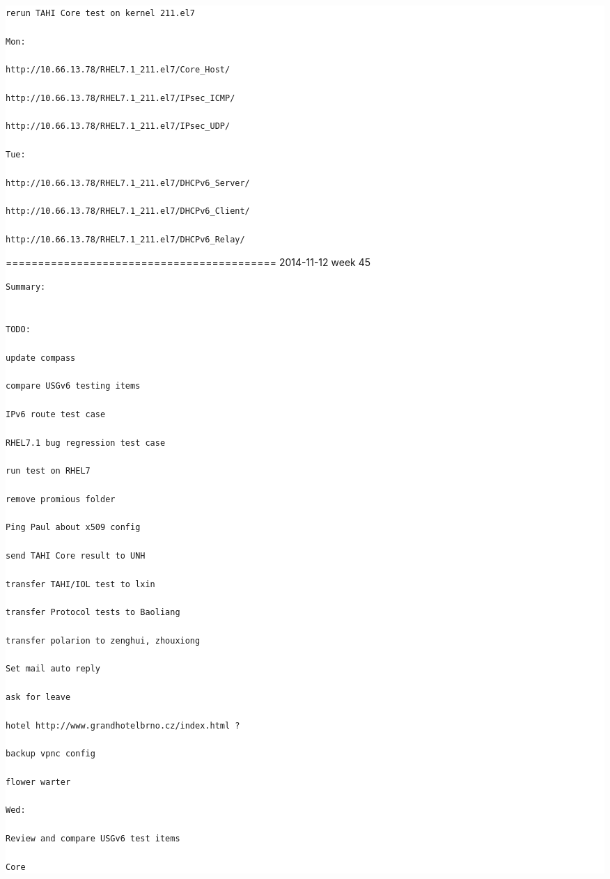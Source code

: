     rerun TAHI Core test on kernel 211.el7

    Mon:

    http://10.66.13.78/RHEL7.1_211.el7/Core_Host/

    http://10.66.13.78/RHEL7.1_211.el7/IPsec_ICMP/

    http://10.66.13.78/RHEL7.1_211.el7/IPsec_UDP/

    Tue:

    http://10.66.13.78/RHEL7.1_211.el7/DHCPv6_Server/

    http://10.66.13.78/RHEL7.1_211.el7/DHCPv6_Client/

    http://10.66.13.78/RHEL7.1_211.el7/DHCPv6_Relay/



==========================================
2014-11-12 week 45

    Summary:


    TODO:

    update compass

    compare USGv6 testing items

    IPv6 route test case

    RHEL7.1 bug regression test case

    run test on RHEL7

    remove promious folder

    Ping Paul about x509 config

    send TAHI Core result to UNH

    transfer TAHI/IOL test to lxin

    transfer Protocol tests to Baoliang

    transfer polarion to zenghui, zhouxiong

    Set mail auto reply

    ask for leave 

    hotel http://www.grandhotelbrno.cz/index.html ?

    backup vpnc config

    flower warter

    Wed:

    Review and compare USGv6 test items

    Core
